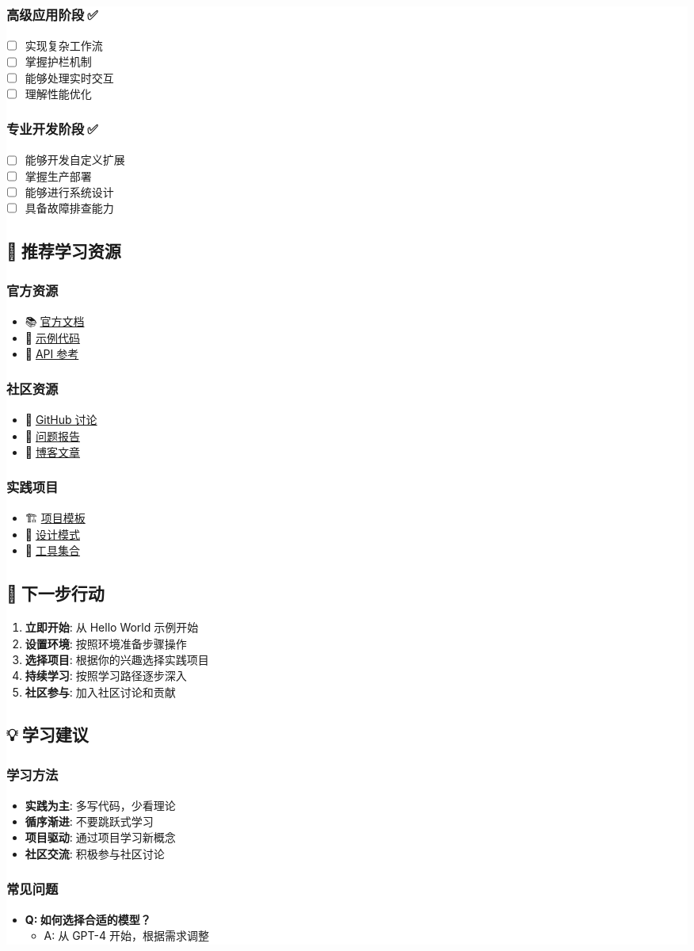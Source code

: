 ### 高级应用阶段 ✅
- [ ] 实现复杂工作流
- [ ] 掌握护栏机制
- [ ] 能够处理实时交互
- [ ] 理解性能优化

### 专业开发阶段 ✅
- [ ] 能够开发自定义扩展
- [ ] 掌握生产部署
- [ ] 能够进行系统设计
- [ ] 具备故障排查能力

## 🎯 推荐学习资源

### 官方资源
- 📚 [官方文档](https://openai.github.io/openai-agents-python/)
- 🎯 [示例代码](examples/)
- 📖 [API 参考](ref/)

### 社区资源
- 💬 [GitHub 讨论](https://github.com/openai/openai-agents-python/discussions)
- 🐛 [问题报告](https://github.com/openai/openai-agents-python/issues)
- 📝 [博客文章](https://openai.com/blog)

### 实践项目
- 🏗️ [项目模板](examples/)
- 🎨 [设计模式](examples/agent_patterns/)
- 🔧 [工具集合](examples/tools/)

## 🚀 下一步行动

1. **立即开始**: 从 Hello World 示例开始
2. **设置环境**: 按照环境准备步骤操作
3. **选择项目**: 根据你的兴趣选择实践项目
4. **持续学习**: 按照学习路径逐步深入
5. **社区参与**: 加入社区讨论和贡献

## 💡 学习建议

### 学习方法
- **实践为主**: 多写代码，少看理论
- **循序渐进**: 不要跳跃式学习
- **项目驱动**: 通过项目学习新概念
- **社区交流**: 积极参与社区讨论

### 常见问题
- **Q: 如何选择合适的模型？**
  - A: 从 GPT-4 开始，根据需求调整
  